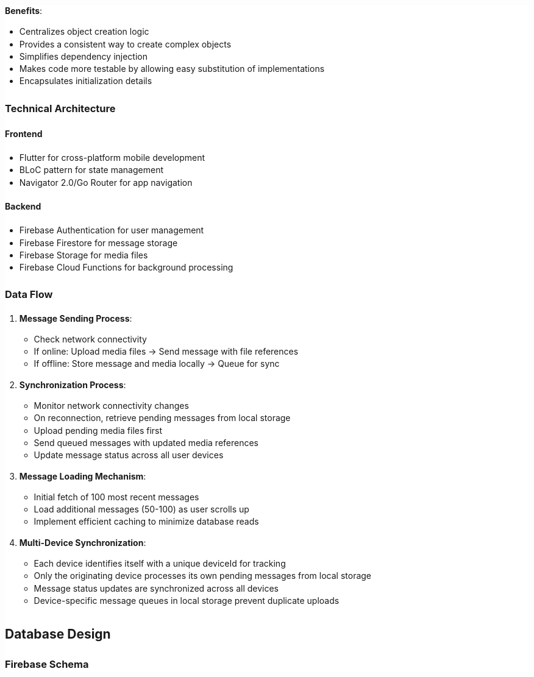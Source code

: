 ```mermaid
```

**Benefits**:

- Centralizes object creation logic
- Provides a consistent way to create complex objects
- Simplifies dependency injection
- Makes code more testable by allowing easy substitution of implementations
- Encapsulates initialization details

### Technical Architecture

#### Frontend

- Flutter for cross-platform mobile development
- BLoC pattern for state management
- Navigator 2.0/Go Router for app navigation

#### Backend

- Firebase Authentication for user management
- Firebase Firestore for message storage
- Firebase Storage for media files
- Firebase Cloud Functions for background processing

### Data Flow

1. **Message Sending Process**:
   - Check network connectivity
   - If online: Upload media files → Send message with file references
   - If offline: Store message and media locally → Queue for sync

2. **Synchronization Process**:
   - Monitor network connectivity changes
   - On reconnection, retrieve pending messages from local storage
   - Upload pending media files first
   - Send queued messages with updated media references
   - Update message status across all user devices

3. **Message Loading Mechanism**:
   - Initial fetch of 100 most recent messages
   - Load additional messages (50-100) as user scrolls up
   - Implement efficient caching to minimize database reads

4. **Multi-Device Synchronization**:
   - Each device identifies itself with a unique deviceId for tracking
   - Only the originating device processes its own pending messages from local storage
   - Message status updates are synchronized across all devices
   - Device-specific message queues in local storage prevent duplicate uploads

## Database Design

### Firebase Schema
